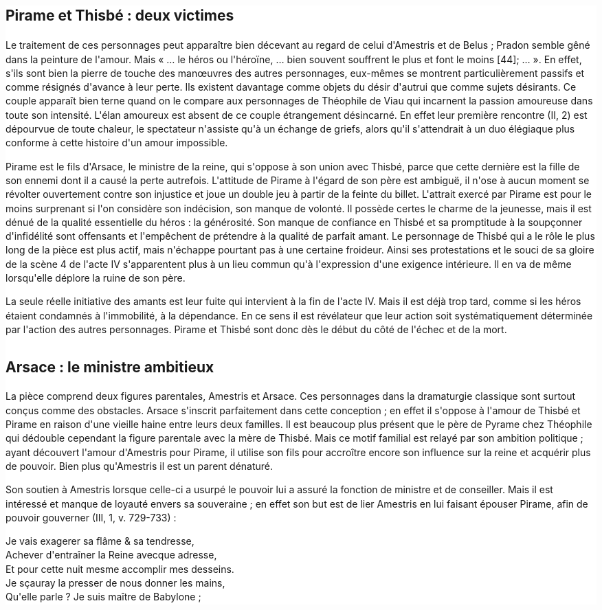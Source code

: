 
## Pirame et Thisbé : deux victimes

Le traitement de ces personnages peut apparaître bien décevant au regard de celui d'Amestris et de Belus ; Pradon semble gêné dans la peinture de l'amour. Mais « … le héros ou l'héroïne, … bien souvent souffrent le plus et font le moins [44]; … ». En effet, s'ils sont bien la pierre de touche des manœuvres des autres personnages, eux-mêmes se montrent particulièrement passifs et comme résignés d'avance à leur perte. Ils existent davantage comme objets du désir d'autrui que comme sujets désirants. Ce couple apparaît bien terne quand on le compare aux personnages de Théophile de Viau qui incarnent la passion amoureuse dans toute son intensité. L'élan amoureux est absent de ce couple étrangement désincarné. En effet leur première rencontre (II, 2) est dépourvue de toute chaleur, le spectateur n'assiste qu'à un échange de griefs, alors qu'il s'attendrait à un duo élégiaque plus conforme à cette histoire d'un amour impossible.

Pirame est le fils d'Arsace, le ministre de la reine, qui s'oppose à son union avec Thisbé, parce que cette dernière est la fille de son ennemi dont il a causé la perte autrefois. L'attitude de Pirame à l'égard de son père est ambiguë, il n'ose à aucun moment se révolter ouvertement contre son injustice et joue un double jeu à partir de la feinte du billet. L'attrait exercé par Pirame est pour le moins surprenant si l'on considère son indécision, son manque de volonté. Il possède certes le charme de la jeunesse, mais il est dénué de la qualité essentielle du héros : la générosité. Son manque de confiance en Thisbé et sa promptitude à la soupçonner d'infidélité sont offensants et l'empêchent de prétendre à la qualité de parfait amant. Le personnage de Thisbé qui a le rôle le plus long de la pièce est plus actif, mais n'échappe pourtant pas à une certaine froideur. Ainsi ses protestations et le souci de sa gloire de la scène 4 de l'acte IV s'apparentent plus à un lieu commun qu'à l'expression d'une exigence intérieure. Il en va de même lorsqu'elle déplore la ruine de son père.

La seule réelle initiative des amants est leur fuite qui intervient à la fin de l'acte IV. Mais il est déjà trop tard, comme si les héros étaient condamnés à l'immobilité, à la dépendance. En ce sens il est révélateur que leur action soit systématiquement déterminée par l'action des autres personnages. Pirame et Thisbé sont donc dès le début du côté de l'échec et de la mort.


## Arsace : le ministre ambitieux

La pièce comprend deux figures parentales, Amestris et Arsace. Ces personnages dans la dramaturgie classique sont surtout conçus comme des obstacles. Arsace s'inscrit parfaitement dans cette conception ; en effet il s'oppose à l'amour de Thisbé et Pirame en raison d'une vieille haine entre leurs deux familles. Il est beaucoup plus présent que le père de Pyrame chez Théophile qui dédouble cependant la figure parentale avec la mère de Thisbé. Mais ce motif familial est relayé par son ambition politique ; ayant découvert l'amour d'Amestris pour Pirame, il utilise son fils pour accroître encore son influence sur la reine et acquérir plus de pouvoir. Bien plus qu'Amestris il est un parent dénaturé.

Son soutien à Amestris lorsque celle-ci a usurpé le pouvoir lui a assuré la fonction de ministre et de conseiller. Mais il est intéressé et manque de loyauté envers sa souveraine ; en effet son but est de lier Amestris en lui faisant épouser Pirame, afin de pouvoir gouverner (III, 1, v. 729-733) :

Je vais exagerer sa flâme & sa tendresse,  
Achever d'entraîner la Reine avecque adresse,  
Et pour cette nuit mesme accomplir mes desseins.  
Je sçauray la presser de nous donner les mains,  
Qu'elle parle ? Je suis maître de Babylone ;  
